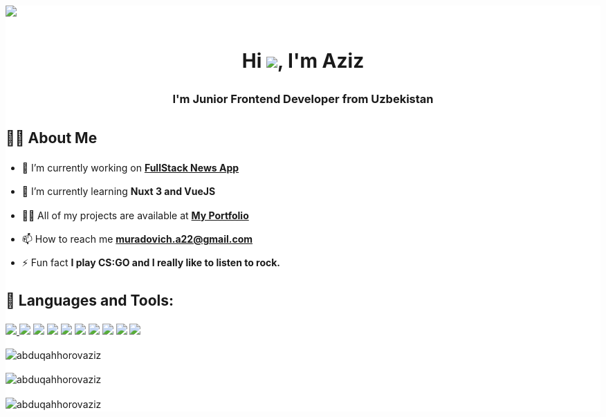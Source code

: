 <a href="#"><img width="100%" height="auto" src="https://i.imgur.com/iXuL1HG.png" height="175px"/></a>


<h1 align="center">Hi <img src="https://raw.githubusercontent.com/MartinHeinz/MartinHeinz/master/wave.gif" width="30px">, I'm Aziz</h1>
<h3 align="center">I'm Junior Frontend Developer from Uzbekistan</h3>


## 🙋‍♂️ About Me

- 🔭 I’m currently working on **[FullStack News App](#)**
  
- 🌱 I’m currently learning **Nuxt 3 and VueJS**

- 👨‍💻 All of my projects are available at **[My Portfolio](https://abduqahhorovaziz.github.io/new-cv/)**

- 📫 How to reach me **muradovich.a22@gmail.com**

- ⚡ Fun fact **I play CS:GO and I really like to listen to rock.**

## 🚀 Languages and Tools:

<p align="left">
<a href="#" target="_blank"> <img src="https://img.icons8.com/color/48/null/html-5--v1.png"/> </a>
<a href="#" target="_blank"> <img src="https://img.icons8.com/color/48/null/css3.png"/></a>
<a href="#" target="_blank"> <img src="https://img.icons8.com/color/48/null/javascript--v1.png"/></a>
<a href="#" target="_blank"> <img src="https://img.icons8.com/material-outlined/48/000000/django.png"/></a>
<a href="#" target="_blank"> <img src="https://img.icons8.com/color/48/null/sass.png"/></a>
<a href="#" target="_blank"> <img src="https://img.icons8.com/color/48/null/bootstrap.png"/></a>
<a href="#" target="_blank"> <img src="https://img.icons8.com/color/48/null/webflow.png"/></a>
<a href="#" target="_blank"> <img src="https://img.icons8.com/color/48/null/wordpress.png"/></a>
<a href="#" target="_blank"> <img src="https://img.icons8.com/color/48/null/git.png"/></a>
<a href="#" target="_blank"> <img src="https://img.icons8.com/color/48/null/vue.png"/></a>
</p>

<p>
<img align="center" width="400px" src="https://github-readme-stats.vercel.app/api/top-langs?username=abduqahhorovaziz&show_icons=true&locale=en&layout=compact" alt="abduqahhorovaziz" />
</p>
<p><img align="center" width="400px" src="https://github-readme-stats.vercel.app/api?username=abduqahhorovaziz&show_icons=true&locale=en" alt="abduqahhorovaziz" /></p>


<p><img align="center" width="400px" src="https://github-readme-streak-stats.herokuapp.com/?user=abduqahhorovaziz&" alt="abduqahhorovaziz" /></p>
